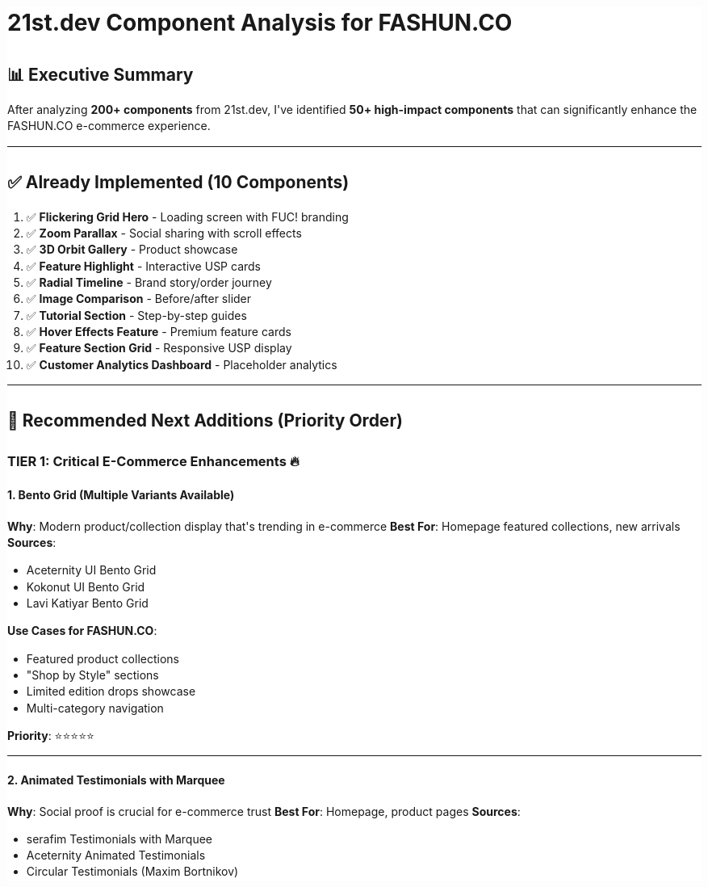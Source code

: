 # 21st.dev Component Analysis for FASHUN.CO

## 📊 Executive Summary

After analyzing **200+ components** from 21st.dev, I've identified **50+ high-impact components** that can significantly enhance the FASHUN.CO e-commerce experience.

---

## ✅ Already Implemented (10 Components)

1. ✅ **Flickering Grid Hero** - Loading screen with FUC! branding
2. ✅ **Zoom Parallax** - Social sharing with scroll effects
3. ✅ **3D Orbit Gallery** - Product showcase
4. ✅ **Feature Highlight** - Interactive USP cards
5. ✅ **Radial Timeline** - Brand story/order journey
6. ✅ **Image Comparison** - Before/after slider
7. ✅ **Tutorial Section** - Step-by-step guides
8. ✅ **Hover Effects Feature** - Premium feature cards
9. ✅ **Feature Section Grid** - Responsive USP display
10. ✅ **Customer Analytics Dashboard** - Placeholder analytics

---

## 🎯 Recommended Next Additions (Priority Order)

### **TIER 1: Critical E-Commerce Enhancements** 🔥

#### 1. **Bento Grid** (Multiple Variants Available)
**Why**: Modern product/collection display that's trending in e-commerce
**Best For**: Homepage featured collections, new arrivals
**Sources**: 
- Aceternity UI Bento Grid
- Kokonut UI Bento Grid
- Lavi Katiyar Bento Grid

**Use Cases for FASHUN.CO**:
- Featured product collections
- "Shop by Style" sections
- Limited edition drops showcase
- Multi-category navigation

**Priority**: ⭐⭐⭐⭐⭐

---

#### 2. **Animated Testimonials with Marquee**
**Why**: Social proof is crucial for e-commerce trust
**Best For**: Homepage, product pages
**Sources**:
- serafim Testimonials with Marquee
- Aceternity Animated Testimonials
- Circular Testimonials (Maxim Bortnikov)
